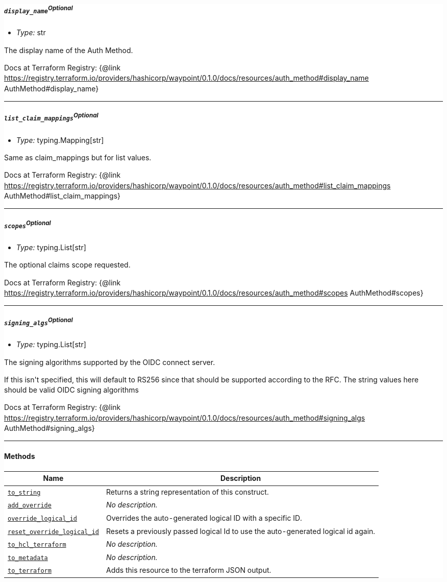 
##### `display_name`<sup>Optional</sup> <a name="display_name" id="@cdktf/provider-waypoint.authMethod.AuthMethod.Initializer.parameter.displayName"></a>

- *Type:* str

The display name of the Auth Method.

Docs at Terraform Registry: {@link https://registry.terraform.io/providers/hashicorp/waypoint/0.1.0/docs/resources/auth_method#display_name AuthMethod#display_name}

---

##### `list_claim_mappings`<sup>Optional</sup> <a name="list_claim_mappings" id="@cdktf/provider-waypoint.authMethod.AuthMethod.Initializer.parameter.listClaimMappings"></a>

- *Type:* typing.Mapping[str]

Same as claim_mappings but for list values.

Docs at Terraform Registry: {@link https://registry.terraform.io/providers/hashicorp/waypoint/0.1.0/docs/resources/auth_method#list_claim_mappings AuthMethod#list_claim_mappings}

---

##### `scopes`<sup>Optional</sup> <a name="scopes" id="@cdktf/provider-waypoint.authMethod.AuthMethod.Initializer.parameter.scopes"></a>

- *Type:* typing.List[str]

The optional claims scope requested.

Docs at Terraform Registry: {@link https://registry.terraform.io/providers/hashicorp/waypoint/0.1.0/docs/resources/auth_method#scopes AuthMethod#scopes}

---

##### `signing_algs`<sup>Optional</sup> <a name="signing_algs" id="@cdktf/provider-waypoint.authMethod.AuthMethod.Initializer.parameter.signingAlgs"></a>

- *Type:* typing.List[str]

The signing algorithms supported by the OIDC connect server.

If this isn't specified, this will default to RS256 since that should be supported according to the RFC. The string values here should be valid OIDC signing algorithms

Docs at Terraform Registry: {@link https://registry.terraform.io/providers/hashicorp/waypoint/0.1.0/docs/resources/auth_method#signing_algs AuthMethod#signing_algs}

---

#### Methods <a name="Methods" id="Methods"></a>

| **Name** | **Description** |
| --- | --- |
| <code><a href="#@cdktf/provider-waypoint.authMethod.AuthMethod.toString">to_string</a></code> | Returns a string representation of this construct. |
| <code><a href="#@cdktf/provider-waypoint.authMethod.AuthMethod.addOverride">add_override</a></code> | *No description.* |
| <code><a href="#@cdktf/provider-waypoint.authMethod.AuthMethod.overrideLogicalId">override_logical_id</a></code> | Overrides the auto-generated logical ID with a specific ID. |
| <code><a href="#@cdktf/provider-waypoint.authMethod.AuthMethod.resetOverrideLogicalId">reset_override_logical_id</a></code> | Resets a previously passed logical Id to use the auto-generated logical id again. |
| <code><a href="#@cdktf/provider-waypoint.authMethod.AuthMethod.toHclTerraform">to_hcl_terraform</a></code> | *No description.* |
| <code><a href="#@cdktf/provider-waypoint.authMethod.AuthMethod.toMetadata">to_metadata</a></code> | *No description.* |
| <code><a href="#@cdktf/provider-waypoint.authMethod.AuthMethod.toTerraform">to_terraform</a></code> | Adds this resource to the terraform JSON output. |